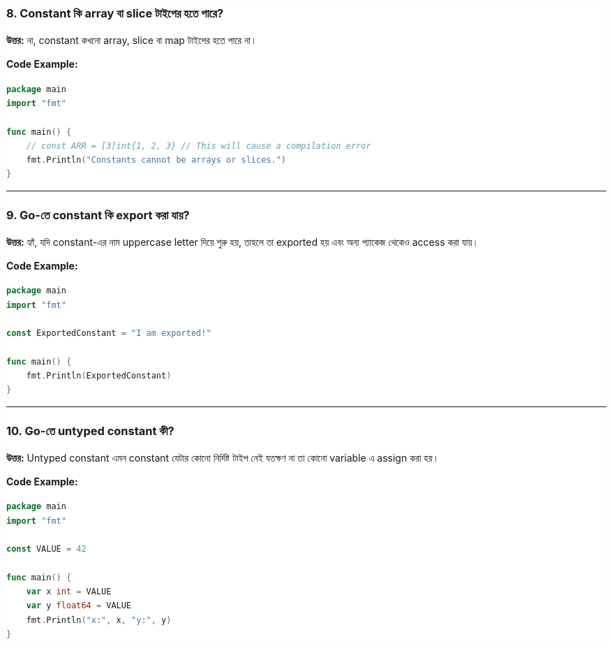 
### 8. **Constant কি array বা slice টাইপের হতে পারে?**

**উত্তর:**
না, constant কখনো array, slice বা map টাইপের হতে পারে না।

**Code Example:**

```go
package main
import "fmt"

func main() {
    // const ARR = [3]int{1, 2, 3} // This will cause a compilation error
    fmt.Println("Constants cannot be arrays or slices.")
}
```

---

### 9. **Go-তে constant কি export করা যায়?**

**উত্তর:**
হ্যাঁ, যদি constant-এর নাম uppercase letter দিয়ে শুরু হয়, তাহলে তা exported হয় এবং অন্য প্যাকেজ থেকেও access করা যায়।

**Code Example:**

```go
package main
import "fmt"

const ExportedConstant = "I am exported!"

func main() {
    fmt.Println(ExportedConstant)
}
```

---

### 10. **Go-তে untyped constant কী?**

**উত্তর:**
Untyped constant এমন constant যেটার কোনো নির্দিষ্ট টাইপ নেই যতক্ষণ না তা কোনো variable এ assign করা হয়।

**Code Example:**

```go
package main
import "fmt"

const VALUE = 42

func main() {
    var x int = VALUE
    var y float64 = VALUE
    fmt.Println("x:", x, "y:", y)
}
```

